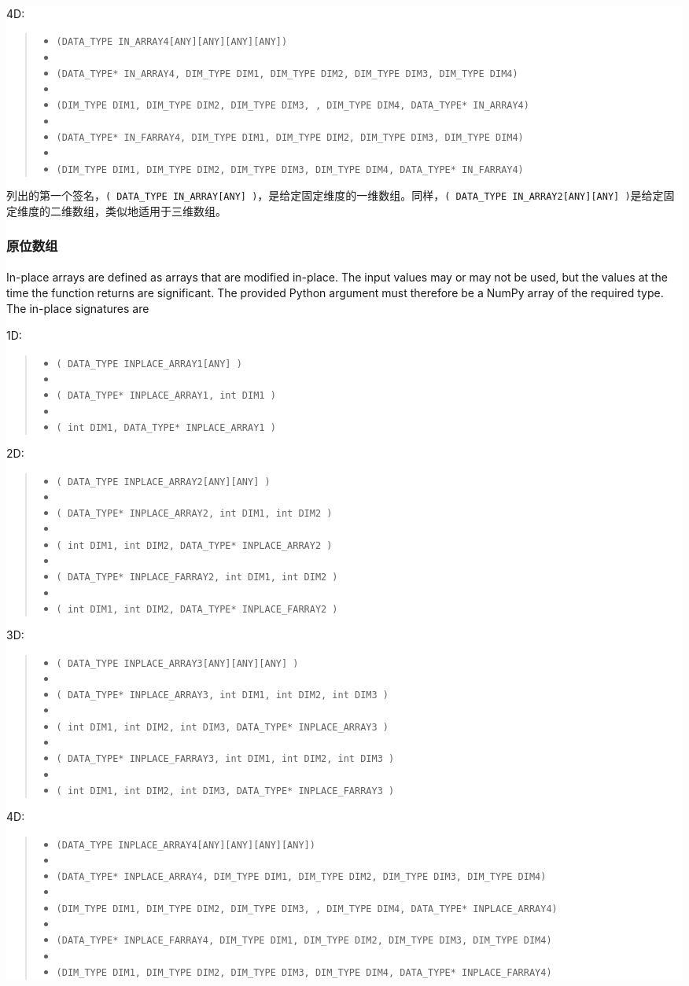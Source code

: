 4D:

> +   `(DATA_TYPE IN_ARRAY4[ANY][ANY][ANY][ANY])`
> +   
> +   `(DATA_TYPE* IN_ARRAY4, DIM_TYPE DIM1, DIM_TYPE DIM2, DIM_TYPE DIM3, DIM_TYPE DIM4)`
> +   
> +   `(DIM_TYPE DIM1, DIM_TYPE DIM2, DIM_TYPE DIM3, , DIM_TYPE DIM4, DATA_TYPE* IN_ARRAY4)`
> +   
> +   `(DATA_TYPE* IN_FARRAY4, DIM_TYPE DIM1, DIM_TYPE DIM2, DIM_TYPE DIM3, DIM_TYPE DIM4)`
> +   
> +   `(DIM_TYPE DIM1, DIM_TYPE DIM2, DIM_TYPE DIM3, DIM_TYPE DIM4, DATA_TYPE* IN_FARRAY4)`

列出的第一个签名，`( DATA_TYPE IN_ARRAY[ANY] )`，是给定固定维度的一维数组。同样，`( DATA_TYPE IN_ARRAY2[ANY][ANY] )`是给定固定维度的二维数组，类似地适用于三维数组。

### 原位数组

In-place arrays are defined as arrays that are modified in-place. The input values may or may not be used, but the values at the time the function returns are significant. The provided Python argument must therefore be a NumPy array of the required type. The in-place signatures are

1D:

> +   `( DATA_TYPE INPLACE_ARRAY1[ANY] )`
> +   
> +   `( DATA_TYPE* INPLACE_ARRAY1, int DIM1 )`
> +   
> +   `( int DIM1, DATA_TYPE* INPLACE_ARRAY1 )`

2D:

> +   `( DATA_TYPE INPLACE_ARRAY2[ANY][ANY] )`
> +   
> +   `( DATA_TYPE* INPLACE_ARRAY2, int DIM1, int DIM2 )`
> +   
> +   `( int DIM1, int DIM2, DATA_TYPE* INPLACE_ARRAY2 )`
> +   
> +   `( DATA_TYPE* INPLACE_FARRAY2, int DIM1, int DIM2 )`
> +   
> +   `( int DIM1, int DIM2, DATA_TYPE* INPLACE_FARRAY2 )`

3D:

> +   `( DATA_TYPE INPLACE_ARRAY3[ANY][ANY][ANY] )`
> +   
> +   `( DATA_TYPE* INPLACE_ARRAY3, int DIM1, int DIM2, int DIM3 )`
> +   
> +   `( int DIM1, int DIM2, int DIM3, DATA_TYPE* INPLACE_ARRAY3 )`
> +   
> +   `( DATA_TYPE* INPLACE_FARRAY3, int DIM1, int DIM2, int DIM3 )`
> +   
> +   `( int DIM1, int DIM2, int DIM3, DATA_TYPE* INPLACE_FARRAY3 )`

4D:

> +   `(DATA_TYPE INPLACE_ARRAY4[ANY][ANY][ANY][ANY])`
> +   
> +   `(DATA_TYPE* INPLACE_ARRAY4, DIM_TYPE DIM1, DIM_TYPE DIM2, DIM_TYPE DIM3, DIM_TYPE DIM4)`
> +   
> +   `(DIM_TYPE DIM1, DIM_TYPE DIM2, DIM_TYPE DIM3, , DIM_TYPE DIM4, DATA_TYPE* INPLACE_ARRAY4)`
> +   
> +   `(DATA_TYPE* INPLACE_FARRAY4, DIM_TYPE DIM1, DIM_TYPE DIM2, DIM_TYPE DIM3, DIM_TYPE DIM4)`
> +   
> +   `(DIM_TYPE DIM1, DIM_TYPE DIM2, DIM_TYPE DIM3, DIM_TYPE DIM4, DATA_TYPE* INPLACE_FARRAY4)`
